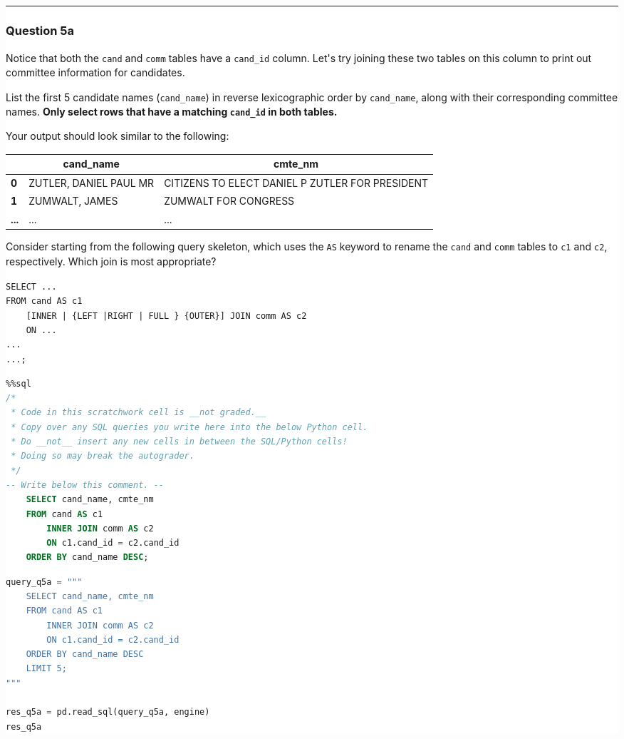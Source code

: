 

---

### Question 5a

Notice that both the `cand` and `comm` tables have a `cand_id` column. Let's try joining these two tables on this column to print out committee information for candidates.

List the first 5 candidate names (`cand_name`) in reverse lexicographic order by `cand_name`, along with their corresponding committee names. **Only select rows that have a matching `cand_id` in both tables.**

Your output should look similar to the following:

|    |cand_name|cmte_nm|
|----|----|----|
|**0**|ZUTLER, DANIEL PAUL MR|CITIZENS TO ELECT DANIEL P ZUTLER FOR PRESIDENT|
|**1**|ZUMWALT, JAMES|ZUMWALT FOR CONGRESS|
|**...**|...|...|

Consider starting from the following query skeleton, which uses the `AS` keyword to rename the `cand` and `comm` tables to `c1` and `c2`, respectively.
Which join is most appropriate?

    SELECT ...
    FROM cand AS c1
        [INNER | {LEFT |RIGHT | FULL } {OUTER}] JOIN comm AS c2
        ON ...
    ...
    ...;



```sql
%%sql
/*
 * Code in this scratchwork cell is __not graded.__
 * Copy over any SQL queries you write here into the below Python cell.
 * Do __not__ insert any new cells in between the SQL/Python cells!
 * Doing so may break the autograder.
 */
-- Write below this comment. --
    SELECT cand_name, cmte_nm
    FROM cand AS c1
        INNER JOIN comm AS c2
        ON c1.cand_id = c2.cand_id
    ORDER BY cand_name DESC;
```


```python
query_q5a = """
    SELECT cand_name, cmte_nm
    FROM cand AS c1
        INNER JOIN comm AS c2
        ON c1.cand_id = c2.cand_id
    ORDER BY cand_name DESC
    LIMIT 5;
"""

res_q5a = pd.read_sql(query_q5a, engine)
res_q5a
```

